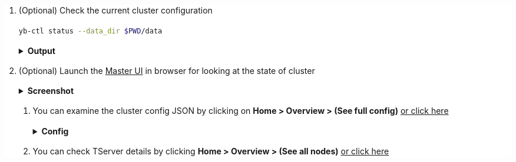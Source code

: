 1. (Optional) Check the current cluster configuration

   ```bash
   yb-ctl status --data_dir $PWD/data
   ```

   <details><summary><b>Output</b></summary></details>

1. (Optional) Launch the [Master UI](http://127.0.0.1:7000) in browser for looking at the state of cluster

   <details><summary><b>Screenshot</b></summary></details>

   1. You can examine the cluster config JSON by clicking on **Home > Overview > (See full config)** [or click here](http://127.0.0.1:7000/cluster-config)

      <details>
        <summary><b>Config</b></summary>

      ```yaml
      version: 1
      replication_info {
        live_replicas {
          num_replicas: 3
          placement_blocks {
            cloud_info {
              placement_cloud: "aws"
              placement_region: "eu-central-1"
              placement_zone: "eu-central-1a"
            }
            min_num_replicas: 1
          }
          placement_blocks {
            cloud_info {
              placement_cloud: "aws"
              placement_region: "ap-south-1"
              placement_zone: "ap-south-1a"
            }
            min_num_replicas: 1
          }
          placement_blocks {
            cloud_info {
              placement_cloud: "aws"
              placement_region: "us-west-2"
              placement_zone: "us-west-2a"
            }
            min_num_replicas: 1
          }
        }
      }
      cluster_uuid: "a1ae0a02-f004-4cc8-b608-206ec3f7fc8f"
      ```

   1. You can check TServer details by clicking **Home > Overview > (See all nodes)** [or click here](http://127.0.0.1:7000/tablet-servers)
